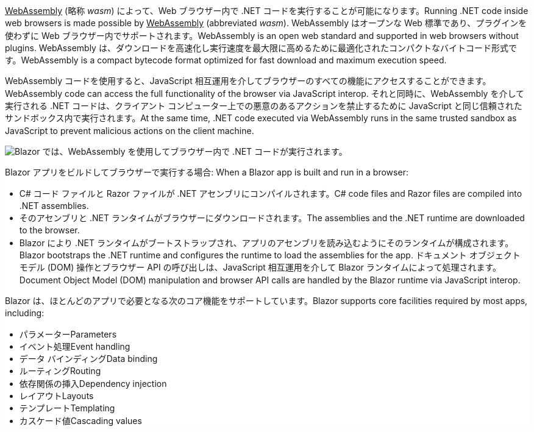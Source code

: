<span data-ttu-id="e4f7b-115">[WebAssembly](http://webassembly.org) (略称 *wasm*) によって、Web ブラウザー内で .NET コードを実行することが可能になります。</span><span class="sxs-lookup"><span data-stu-id="e4f7b-115">Running .NET code inside web browsers is made possible by [WebAssembly](http://webassembly.org) (abbreviated *wasm*).</span></span> <span data-ttu-id="e4f7b-116">WebAssembly はオープンな Web 標準であり、プラグインを使わずに Web ブラウザー内でサポートされます。</span><span class="sxs-lookup"><span data-stu-id="e4f7b-116">WebAssembly is an open web standard and supported in web browsers without plugins.</span></span> <span data-ttu-id="e4f7b-117">WebAssembly は、ダウンロードを高速化し実行速度を最大限に高めるために最適化されたコンパクトなバイトコード形式です。</span><span class="sxs-lookup"><span data-stu-id="e4f7b-117">WebAssembly is a compact bytecode format optimized for fast download and maximum execution speed.</span></span>

<span data-ttu-id="e4f7b-118">WebAssembly コードを使用すると、JavaScript 相互運用を介してブラウザーのすべての機能にアクセスすることができます。</span><span class="sxs-lookup"><span data-stu-id="e4f7b-118">WebAssembly code can access the full functionality of the browser via JavaScript interop.</span></span> <span data-ttu-id="e4f7b-119">それと同時に、WebAssembly を介して実行される .NET コードは、クライアント コンピューター上での悪意のあるアクションを禁止するために JavaScript と同じ信頼されたサンドボックス内で実行されます。</span><span class="sxs-lookup"><span data-stu-id="e4f7b-119">At the same time, .NET code executed via WebAssembly runs in the same trusted sandbox as JavaScript to prevent malicious actions on the client machine.</span></span>

![Blazor では、WebAssembly を使用してブラウザー内で .NET コードが実行されます。](index/_static/blazor.png)

<span data-ttu-id="e4f7b-121">Blazor アプリをビルドしてブラウザーで実行する場合: </span><span class="sxs-lookup"><span data-stu-id="e4f7b-121">When a Blazor app is built and run in a browser:</span></span>

* <span data-ttu-id="e4f7b-122">C# コード ファイルと Razor ファイルが .NET アセンブリにコンパイルされます。</span><span class="sxs-lookup"><span data-stu-id="e4f7b-122">C# code files and Razor files are compiled into .NET assemblies.</span></span>
* <span data-ttu-id="e4f7b-123">そのアセンブリと .NET ランタイムがブラウザーにダウンロードされます。</span><span class="sxs-lookup"><span data-stu-id="e4f7b-123">The assemblies and the .NET runtime are downloaded to the browser.</span></span>
* <span data-ttu-id="e4f7b-124">Blazor により .NET ランタイムがブートストラップされ、アプリのアセンブリを読み込むようにそのランタイムが構成されます。</span><span class="sxs-lookup"><span data-stu-id="e4f7b-124">Blazor bootstraps the .NET runtime and configures the runtime to load the assemblies for the app.</span></span> <span data-ttu-id="e4f7b-125">ドキュメント オブジェクト モデル (DOM) 操作とブラウザー API の呼び出しは、JavaScript 相互運用を介して Blazor ランタイムによって処理されます。</span><span class="sxs-lookup"><span data-stu-id="e4f7b-125">Document Object Model (DOM) manipulation and browser API calls are handled by the Blazor runtime via JavaScript interop.</span></span>

<span data-ttu-id="e4f7b-126">Blazor は、ほとんどのアプリで必要となる次のコア機能をサポートしています。</span><span class="sxs-lookup"><span data-stu-id="e4f7b-126">Blazor supports core facilities required by most apps, including:</span></span>

* <span data-ttu-id="e4f7b-127">パラメーター</span><span class="sxs-lookup"><span data-stu-id="e4f7b-127">Parameters</span></span>
* <span data-ttu-id="e4f7b-128">イベント処理</span><span class="sxs-lookup"><span data-stu-id="e4f7b-128">Event handling</span></span>
* <span data-ttu-id="e4f7b-129">データ バインディング</span><span class="sxs-lookup"><span data-stu-id="e4f7b-129">Data binding</span></span>
* <span data-ttu-id="e4f7b-130">ルーティング</span><span class="sxs-lookup"><span data-stu-id="e4f7b-130">Routing</span></span>
* <span data-ttu-id="e4f7b-131">依存関係の挿入</span><span class="sxs-lookup"><span data-stu-id="e4f7b-131">Dependency injection</span></span>
* <span data-ttu-id="e4f7b-132">レイアウト</span><span class="sxs-lookup"><span data-stu-id="e4f7b-132">Layouts</span></span>
* <span data-ttu-id="e4f7b-133">テンプレート</span><span class="sxs-lookup"><span data-stu-id="e4f7b-133">Templating</span></span>
* <span data-ttu-id="e4f7b-134">カスケード値</span><span class="sxs-lookup"><span data-stu-id="e4f7b-134">Cascading values</span></span>
